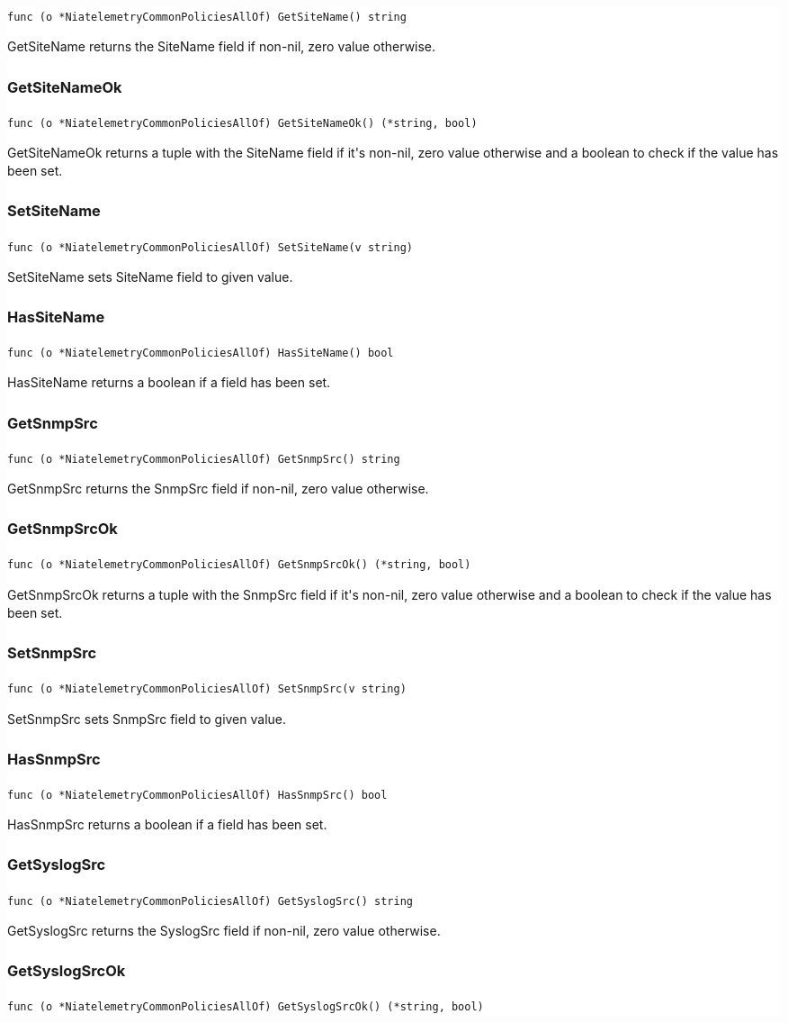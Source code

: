 `func (o *NiatelemetryCommonPoliciesAllOf) GetSiteName() string`

GetSiteName returns the SiteName field if non-nil, zero value otherwise.

### GetSiteNameOk

`func (o *NiatelemetryCommonPoliciesAllOf) GetSiteNameOk() (*string, bool)`

GetSiteNameOk returns a tuple with the SiteName field if it's non-nil, zero value otherwise
and a boolean to check if the value has been set.

### SetSiteName

`func (o *NiatelemetryCommonPoliciesAllOf) SetSiteName(v string)`

SetSiteName sets SiteName field to given value.

### HasSiteName

`func (o *NiatelemetryCommonPoliciesAllOf) HasSiteName() bool`

HasSiteName returns a boolean if a field has been set.

### GetSnmpSrc

`func (o *NiatelemetryCommonPoliciesAllOf) GetSnmpSrc() string`

GetSnmpSrc returns the SnmpSrc field if non-nil, zero value otherwise.

### GetSnmpSrcOk

`func (o *NiatelemetryCommonPoliciesAllOf) GetSnmpSrcOk() (*string, bool)`

GetSnmpSrcOk returns a tuple with the SnmpSrc field if it's non-nil, zero value otherwise
and a boolean to check if the value has been set.

### SetSnmpSrc

`func (o *NiatelemetryCommonPoliciesAllOf) SetSnmpSrc(v string)`

SetSnmpSrc sets SnmpSrc field to given value.

### HasSnmpSrc

`func (o *NiatelemetryCommonPoliciesAllOf) HasSnmpSrc() bool`

HasSnmpSrc returns a boolean if a field has been set.

### GetSyslogSrc

`func (o *NiatelemetryCommonPoliciesAllOf) GetSyslogSrc() string`

GetSyslogSrc returns the SyslogSrc field if non-nil, zero value otherwise.

### GetSyslogSrcOk

`func (o *NiatelemetryCommonPoliciesAllOf) GetSyslogSrcOk() (*string, bool)`
